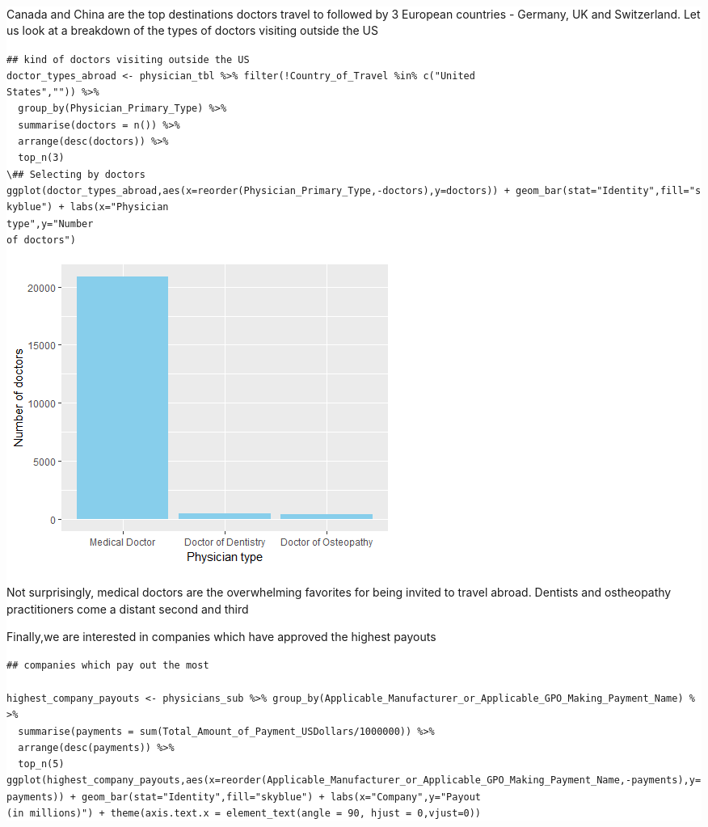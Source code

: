 Canada and China are the top destinations doctors travel to followed by 3 European countries - Germany, UK and Switzerland. Let us look at a breakdown of the types of doctors visiting outside the US 



```
## kind of doctors visiting outside the US
doctor_types_abroad <- physician_tbl %>% filter(!Country_of_Travel %in% c("United
States","")) %>%
  group_by(Physician_Primary_Type) %>%
  summarise(doctors = n()) %>% 
  arrange(desc(doctors)) %>%
  top_n(3)
\## Selecting by doctors
ggplot(doctor_types_abroad,aes(x=reorder(Physician_Primary_Type,-doctors),y=doctors)) + geom_bar(stat="Identity",fill="skyblue") + labs(x="Physician
type",y="Number
of doctors")
```

![img](/viz/clip_image005.png)

Not surprisingly, medical doctors are the overwhelming favorites for being invited to travel abroad. Dentists and ostheopathy practitioners come a distant second and third

Finally,we are interested in companies which have approved the highest payouts

```
## companies which pay out the most

highest_company_payouts <- physicians_sub %>% group_by(Applicable_Manufacturer_or_Applicable_GPO_Making_Payment_Name) %>%
  summarise(payments = sum(Total_Amount_of_Payment_USDollars/1000000)) %>% 
  arrange(desc(payments)) %>%
  top_n(5)
ggplot(highest_company_payouts,aes(x=reorder(Applicable_Manufacturer_or_Applicable_GPO_Making_Payment_Name,-payments),y=payments)) + geom_bar(stat="Identity",fill="skyblue") + labs(x="Company",y="Payout
(in millions)") + theme(axis.text.x = element_text(angle = 90, hjust = 0,vjust=0))

```
